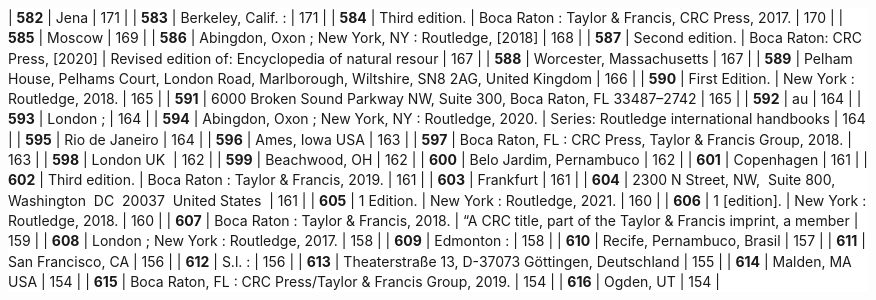 | **582** | Jena                                                                                                                              | 171                  |
| **583** | Berkeley, Calif. :                                                                                                                | 171                  |
| **584** | Third edition. \| Boca Raton : Taylor & Francis, CRC Press, 2017.                                                                 | 170                  |
| **585** | Moscow                                                                                                                            | 169                  |
| **586** | Abingdon, Oxon ; New York, NY : Routledge, [2018]                                                                                 | 168                  |
| **587** | Second edition. \| Boca Raton: CRC Press, [2020] \| Revised edition of: Encyclopedia of natural resour                            | 167                  |
| **588** | Worcester, Massachusetts                                                                                                          | 167                  |
| **589** | Pelham House, Pelhams Court, London Road, Marlborough, Wiltshire, SN8 2AG, United Kingdom                                         | 166                  |
| **590** | First Edition. \| New York : Routledge, 2018.                                                                                     | 165                  |
| **591** | 6000 Broken Sound Parkway NW, Suite 300, Boca Raton, FL 33487–2742                                                                | 165                  |
| **592** | au                                                                                                                                | 164                  |
| **593** | London ;                                                                                                                          | 164                  |
| **594** | Abingdon, Oxon ; New York, NY : Routledge, 2020. \| Series: Routledge international handbooks                                     | 164                  |
| **595** | Rio de Janeiro                                                                                                                    | 164                  |
| **596** | Ames, Iowa USA                                                                                                                    | 163                  |
| **597** | Boca Raton, FL : CRC Press, Taylor & Francis Group, 2018.                                                                         | 163                  |
| **598** | London UK                                                                                                                         | 162                  |
| **599** | Beachwood, OH                                                                                                                     | 162                  |
| **600** | Belo Jardim, Pernambuco                                                                                                           | 162                  |
| **601** | Copenhagen                                                                                                                        | 161                  |
| **602** | Third edition. \| Boca Raton : Taylor & Francis, 2019.                                                                            | 161                  |
| **603** | Frankfurt                                                                                                                         | 161                  |
| **604** | 2300 N Street, NW,  Suite 800,  Washington  DC  20037  United States                                                              | 161                  |
| **605** | 1 Edition. \| New York : Routledge, 2021.                                                                                         | 160                  |
| **606** | 1 [edition]. \| New York : Routledge, 2018.                                                                                       | 160                  |
| **607** | Boca Raton : Taylor & Francis, 2018. \| “A CRC title, part of the Taylor & Francis imprint, a member                              | 159                  |
| **608** | London ; New York : Routledge, 2017.                                                                                              | 158                  |
| **609** | Edmonton :                                                                                                                        | 158                  |
| **610** | Recife, Pernambuco, Brasil                                                                                                        | 157                  |
| **611** | San Francisco, CA                                                                                                                 | 156                  |
| **612** | S.l. :                                                                                                                            | 156                  |
| **613** | Theaterstraße 13, D-37073 Göttingen, Deutschland                                                                                  | 155                  |
| **614** | Malden, MA USA                                                                                                                    | 154                  |
| **615** | Boca Raton, FL : CRC Press/Taylor & Francis Group, 2019.                                                                          | 154                  |
| **616** | Ogden, UT                                                                                                                         | 154                  |